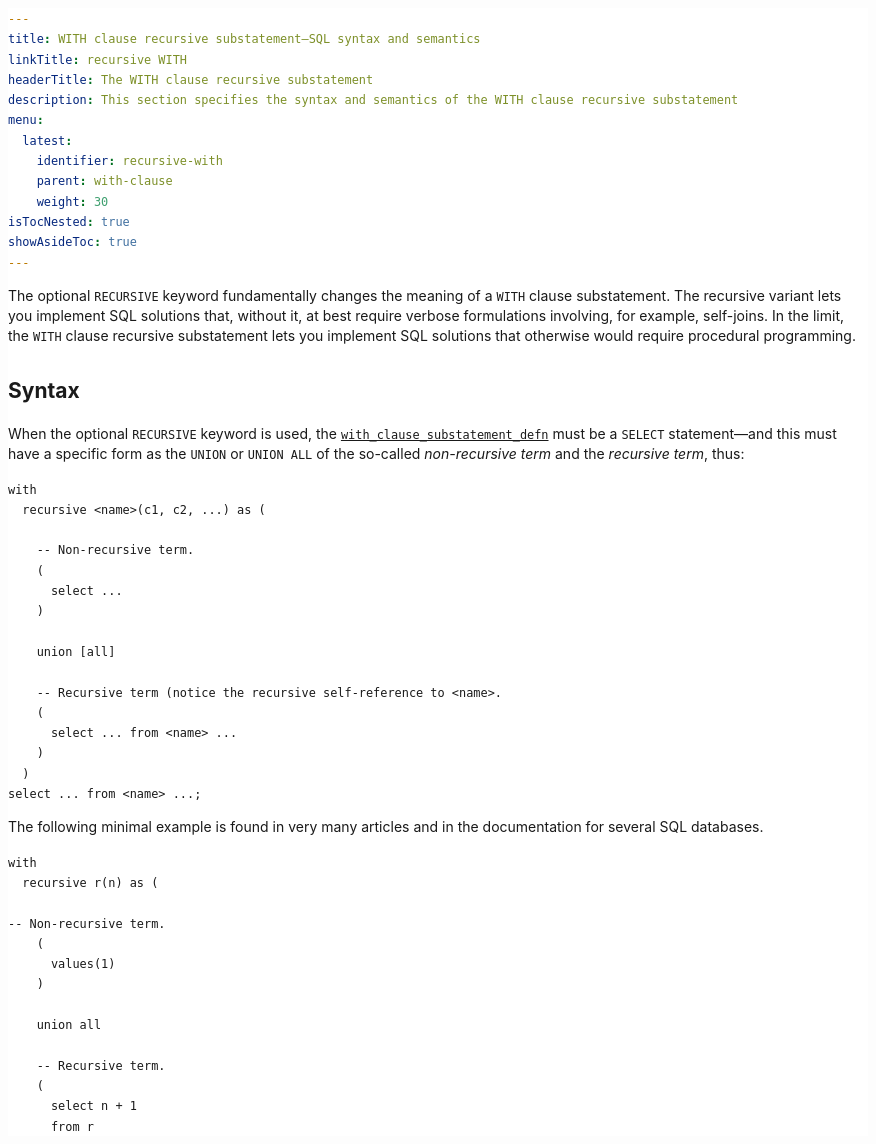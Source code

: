 ```yaml
---
title: WITH clause recursive substatement—SQL syntax and semantics
linkTitle: recursive WITH
headerTitle: The WITH clause recursive substatement
description: This section specifies the syntax and semantics of the WITH clause recursive substatement
menu:
  latest:
    identifier: recursive-with
    parent: with-clause
    weight: 30
isTocNested: true
showAsideToc: true
---
```


The optional `RECURSIVE` keyword fundamentally changes the meaning of a `WITH` clause substatement. The recursive variant lets you implement SQL solutions that, without it, at best require verbose formulations involving, for example, self-joins. In the limit, the `WITH` clause recursive substatement lets you implement SQL solutions that otherwise would require procedural programming.

## Syntax

When the optional `RECURSIVE` keyword is used, the [`with_clause_substatement_defn`](../../../syntax_resources/grammar_diagrams/#with-clause-substatement-defn) must be a `SELECT` statement—and this must have a specific form as the `UNION` or `UNION ALL` of the so-called _non-recursive term_ and the _recursive term_, thus:

```
with
  recursive <name>(c1, c2, ...) as (

    -- Non-recursive term.
    (
      select ...
    )

    union [all]

    -- Recursive term (notice the recursive self-reference to <name>.
    (
      select ... from <name> ...
    )
  )
select ... from <name> ...;
```
The following minimal example is found in very many articles and in the documentation for several SQL databases.

```plpgsql
with
  recursive r(n) as (

-- Non-recursive term.
    (
      values(1)
    )

    union all

    -- Recursive term.
    (
      select n + 1
      from r
```
